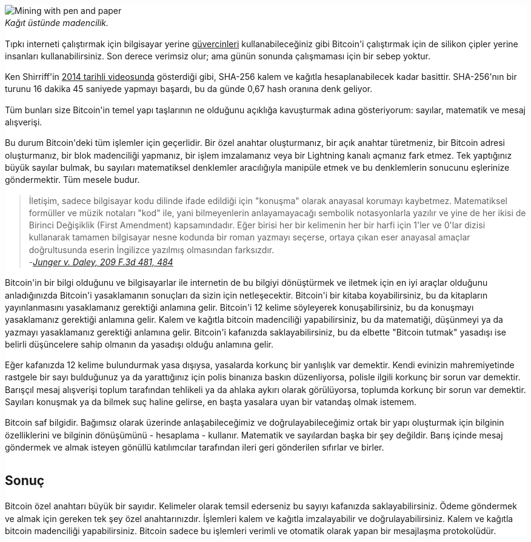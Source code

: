 ![Mining with pen and paper](/images/content/blog/bitcoini-yasaklamanin-sonuclari/mining-pen-paper.png)    
*Kağıt üstünde madencilik.*   
   
Tıpkı interneti çalıştırmak için bilgisayar yerine [güvercinleri](https://en.wikipedia.org/wiki/IP_over_Avian_Carriers?ref=yirmibir.org) kullanabileceğiniz gibi Bitcoin'i çalıştırmak için de silikon çipler yerine insanları kullanabilirsiniz. Son derece verimsiz olur; ama günün sonunda çalışmaması için bir sebep yoktur.   
   
Ken Shirriff'in [2014 tarihli videosunda](https://www.youtube.com/watch?v=y3dqhixzGVo?ref=yirmibir.org) gösterdiği gibi, SHA-256 kalem ve kağıtla hesaplanabilecek kadar basittir. SHA-256'nın bir turunu 16 dakika 45 saniyede yapmayı başardı, bu da günde 0,67 hash oranına denk geliyor.   
   
Tüm bunları size Bitcoin'in temel yapı taşlarının ne olduğunu açıklığa kavuşturmak adına gösteriyorum: sayılar, matematik ve mesaj alışverişi.   
   
Bu durum Bitcoin'deki tüm işlemler için geçerlidir. Bir özel anahtar oluşturmanız, bir açık anahtar türetmeniz, bir Bitcoin adresi oluşturmanız, bir blok madenciliği yapmanız, bir işlem imzalamanız veya bir Lightning kanalı açmanız fark etmez. Tek yaptığınız büyük sayılar bulmak, bu sayıları matematiksel denklemler aracılığıyla manipüle etmek ve bu denklemlerin sonucunu eşlerinize göndermektir. Tüm mesele budur.   
   
> İletişim, sadece bilgisayar kodu dilinde ifade edildiği için "konuşma" olarak anayasal korumayı kaybetmez. Matematiksel formüller ve müzik notaları "kod" ile, yani bilmeyenlerin anlayamayacağı sembolik notasyonlarla yazılır ve yine de her ikisi de Birinci Değişiklik (First Amendment) kapsamındadır. Eğer birisi her bir kelimenin her bir harfi için 1'ler ve 0'lar dizisi kullanarak tamamen bilgisayar nesne kodunda bir roman yazmayı seçerse, ortaya çıkan eser anayasal amaçlar doğrultusunda eserin İngilizce yazılmış olmasından farksızdır.   
-*[Junger v. Daley, 209 F.3d 481, 484](http://digital-law-online.info/lpdi1.0/quotes/fn3-192.htm#q)*   
   
Bitcoin'in bir bilgi olduğunu ve bilgisayarlar ile internetin de bu bilgiyi dönüştürmek ve iletmek için en iyi araçlar olduğunu anladığınızda Bitcoin'i yasaklamanın sonuçları da sizin için netleşecektir. Bitcoin'i bir kitaba koyabilirsiniz, bu da kitapların yayınlanmasını yasaklamanız gerektiği anlamına gelir. Bitcoin'i 12 kelime söyleyerek konuşabilirsiniz, bu da konuşmayı yasaklamanız gerektiği anlamına gelir. Kalem ve kağıtla bitcoin madenciliği yapabilirsiniz, bu da matematiği, düşünmeyi ya da yazmayı yasaklamanız gerektiği anlamına gelir. Bitcoin'i kafanızda saklayabilirsiniz, bu da elbette "Bitcoin tutmak" yasadışı ise belirli düşüncelere sahip olmanın da yasadışı olduğu anlamına gelir.   
   
Eğer kafanızda 12 kelime bulundurmak yasa dışıysa, yasalarda korkunç bir yanlışlık var demektir. Kendi evinizin mahremiyetinde rastgele bir sayı bulduğunuz ya da yarattığınız için polis binanıza baskın düzenliyorsa, polisle ilgili korkunç bir sorun var demektir. Barışçıl mesaj alışverişi toplum tarafından tehlikeli ya da ahlaka aykırı olarak görülüyorsa, toplumda korkunç bir sorun var demektir. Sayıları konuşmak ya da bilmek suç haline gelirse, en başta yasalara uyan bir vatandaş olmak istemem.   
   
Bitcoin saf bilgidir. Bağımsız olarak üzerinde anlaşabileceğimiz ve doğrulayabileceğimiz ortak bir yapı oluşturmak için bilginin özelliklerini ve bilginin dönüşümünü - hesaplama - kullanır. Matematik ve sayılardan başka bir şey değildir. Barış içinde mesaj göndermek ve almak isteyen gönüllü katılımcılar tarafından ileri geri gönderilen sıfırlar ve birler.   
   
## Sonuç   
Bitcoin özel anahtarı büyük bir sayıdır. Kelimeler olarak temsil ederseniz bu sayıyı kafanızda saklayabilirsiniz. Ödeme göndermek ve almak için gereken tek şey özel anahtarınızdır. İşlemleri kalem ve kağıtla imzalayabilir ve doğrulayabilirsiniz. Kalem ve kağıtla bitcoin madenciliği yapabilirsiniz. Bitcoin sadece bu işlemleri verimli ve otomatik olarak yapan bir mesajlaşma protokolüdür.   
   